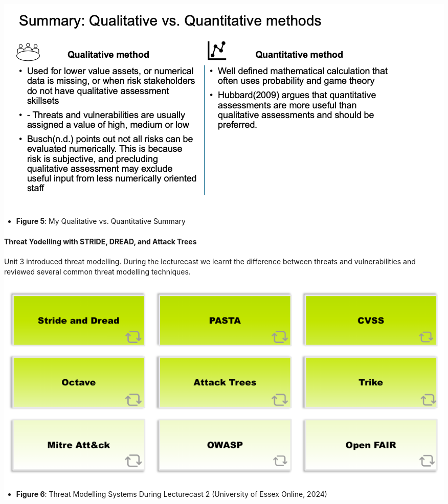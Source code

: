 ![Qualitative vs. Quantitative During Lecturecast1](/Modules/3/img/24.png)

- **Figure 5**: My Qualitative vs. Quantitative Summary


#### Threat Yodelling with STRIDE, DREAD, and Attack Trees


Unit 3 introduced threat modelling. During the lecturecast we learnt the difference between threats and vulnerabilities and reviewed several common threat modelling techniques.

![Threat Modelling Systems Lecturecast2](/Modules/3/img/25.png)

- **Figure 6**: Threat Modelling Systems During Lecturecast 2 (University of Essex Online, 2024)
